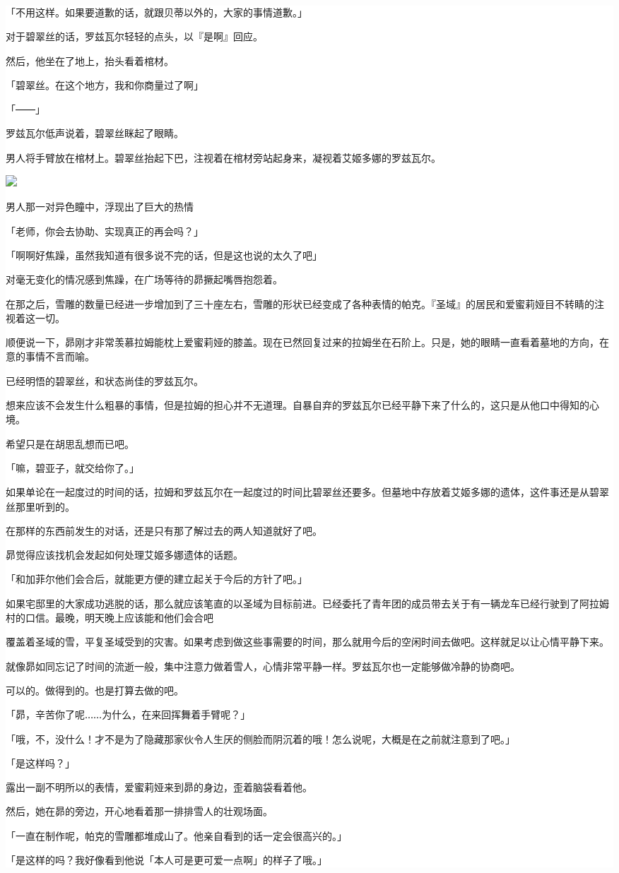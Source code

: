 「不用这样。如果要道歉的话，就跟贝蒂以外的，大家的事情道歉。」

对于碧翠丝的话，罗兹瓦尔轻轻的点头，以『是啊』回应。

然后，他坐在了地上，抬头看着棺材。

「碧翠丝。在这个地方，我和你商量过了啊」

「——」

罗兹瓦尔低声说着，碧翠丝眯起了眼睛。

男人将手臂放在棺材上。碧翠丝抬起下巴，注视着在棺材旁站起身来，凝视着艾姬多娜的罗兹瓦尔。

![](/res/imgs/article/chapter040/66.jpg)

男人那一对异色瞳中，浮现出了巨大的热情

「老师，你会去协助、实现真正的再会吗？」

「啊啊好焦躁，虽然我知道有很多说不完的话，但是这也说的太久了吧」

对毫无变化的情况感到焦躁，在广场等待的昴撅起嘴唇抱怨着。

在那之后，雪雕的数量已经进一步增加到了三十座左右，雪雕的形状已经变成了各种表情的帕克。『圣域』的居民和爱蜜莉娅目不转睛的注视着这一切。

顺便说一下，昴刚才非常羡慕拉姆能枕上爱蜜莉娅的膝盖。现在已然回复过来的拉姆坐在石阶上。只是，她的眼睛一直看着墓地的方向，在意的事情不言而喻。

已经明悟的碧翠丝，和状态尚佳的罗兹瓦尔。

想来应该不会发生什么粗暴的事情，但是拉姆的担心并不无道理。自暴自弃的罗兹瓦尔已经平静下来了什么的，这只是从他口中得知的心境。

希望只是在胡思乱想而已吧。

「嘛，碧亚子，就交给你了。」

如果单论在一起度过的时间的话，拉姆和罗兹瓦尔在一起度过的时间比碧翠丝还要多。但墓地中存放着艾姬多娜的遗体，这件事还是从碧翠丝那里听到的。

在那样的东西前发生的对话，还是只有那了解过去的两人知道就好了吧。

昴觉得应该找机会发起如何处理艾姬多娜遗体的话题。

「和加菲尔他们会合后，就能更方便的建立起关于今后的方针了吧。」

如果宅邸里的大家成功逃脱的话，那么就应该笔直的以圣域为目标前进。已经委托了青年团的成员带去关于有一辆龙车已经行驶到了阿拉姆村的口信。最晚，明天晚上应该能和他们会合吧

覆盖着圣域的雪，平复圣域受到的灾害。如果考虑到做这些事需要的时间，那么就用今后的空闲时间去做吧。这样就足以让心情平静下来。

就像昴如同忘记了时间的流逝一般，集中注意力做着雪人，心情非常平静一样。罗兹瓦尔也一定能够做冷静的协商吧。

可以的。做得到的。也是打算去做的吧。

「昴，辛苦你了呢……为什么，在来回挥舞着手臂呢？」

「哦，不，没什么！才不是为了隐藏那家伙令人生厌的侧脸而阴沉着的哦！怎么说呢，大概是在之前就注意到了吧。」

「是这样吗？」

露出一副不明所以的表情，爱蜜莉娅来到昴的身边，歪着脑袋看着他。

然后，她在昴的旁边，开心地看着那一排排雪人的壮观场面。

「一直在制作呢，帕克的雪雕都堆成山了。他亲自看到的话一定会很高兴的。」

「是这样的吗？我好像看到他说「本人可是更可爱一点啊」的样子了哦。」
